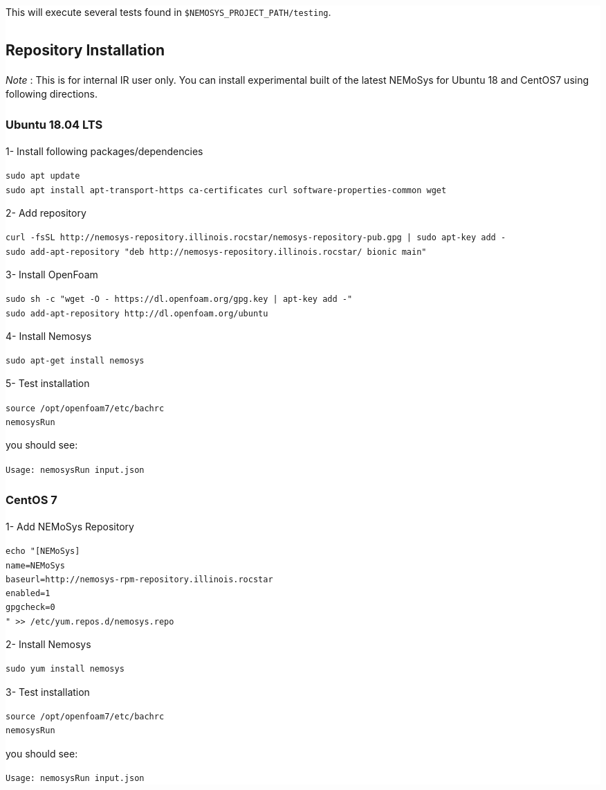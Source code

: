 This will execute several tests found in `$NEMOSYS_PROJECT_PATH/testing`.

## Repository Installation ##

*Note* : This is for internal IR user only.
You can install experimental built of the latest NEMoSys for Ubuntu 18 and CentOS7 using following directions.

### Ubuntu 18.04 LTS ###

1- Install following packages/dependencies

```
sudo apt update
sudo apt install apt-transport-https ca-certificates curl software-properties-common wget
```
2- Add repository
```
curl -fsSL http://nemosys-repository.illinois.rocstar/nemosys-repository-pub.gpg | sudo apt-key add -
sudo add-apt-repository "deb http://nemosys-repository.illinois.rocstar/ bionic main"
```
3- Install OpenFoam
```
sudo sh -c "wget -O - https://dl.openfoam.org/gpg.key | apt-key add -"
sudo add-apt-repository http://dl.openfoam.org/ubuntu
```
4- Install Nemosys
```
sudo apt-get install nemosys
```
5- Test installation
```
source /opt/openfoam7/etc/bachrc
nemosysRun
```
you should see:
```
Usage: nemosysRun input.json
```

### CentOS 7 ###

1- Add NEMoSys Repository
```
echo "[NEMoSys]
name=NEMoSys
baseurl=http://nemosys-rpm-repository.illinois.rocstar
enabled=1
gpgcheck=0
" >> /etc/yum.repos.d/nemosys.repo
```

2- Install Nemosys
```
sudo yum install nemosys
```
3- Test installation
```
source /opt/openfoam7/etc/bachrc
nemosysRun
```
you should see:
```
Usage: nemosysRun input.json
```
